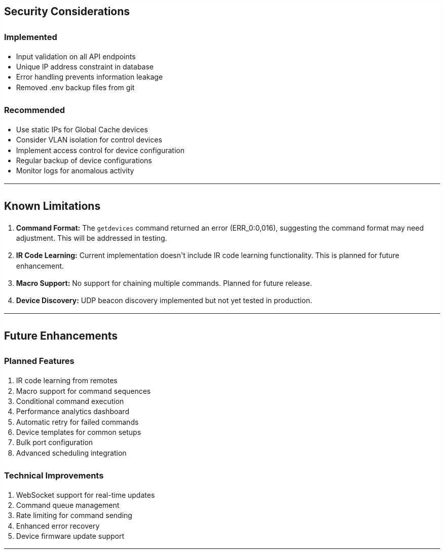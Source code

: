 
## Security Considerations

### Implemented
- Input validation on all API endpoints
- Unique IP address constraint in database
- Error handling prevents information leakage
- Removed .env backup files from git

### Recommended
- Use static IPs for Global Cache devices
- Consider VLAN isolation for control devices
- Implement access control for device configuration
- Regular backup of device configurations
- Monitor logs for anomalous activity

---

## Known Limitations

1. **Command Format:** The `getdevices` command returned an error (ERR_0:0,016), suggesting the command format may need adjustment. This will be addressed in testing.

2. **IR Code Learning:** Current implementation doesn't include IR code learning functionality. This is planned for future enhancement.

3. **Macro Support:** No support for chaining multiple commands. Planned for future release.

4. **Device Discovery:** UDP beacon discovery implemented but not yet tested in production.

---

## Future Enhancements

### Planned Features
1. IR code learning from remotes
2. Macro support for command sequences
3. Conditional command execution
4. Performance analytics dashboard
5. Automatic retry for failed commands
6. Device templates for common setups
7. Bulk port configuration
8. Advanced scheduling integration

### Technical Improvements
1. WebSocket support for real-time updates
2. Command queue management
3. Rate limiting for command sending
4. Enhanced error recovery
5. Device firmware update support

---
